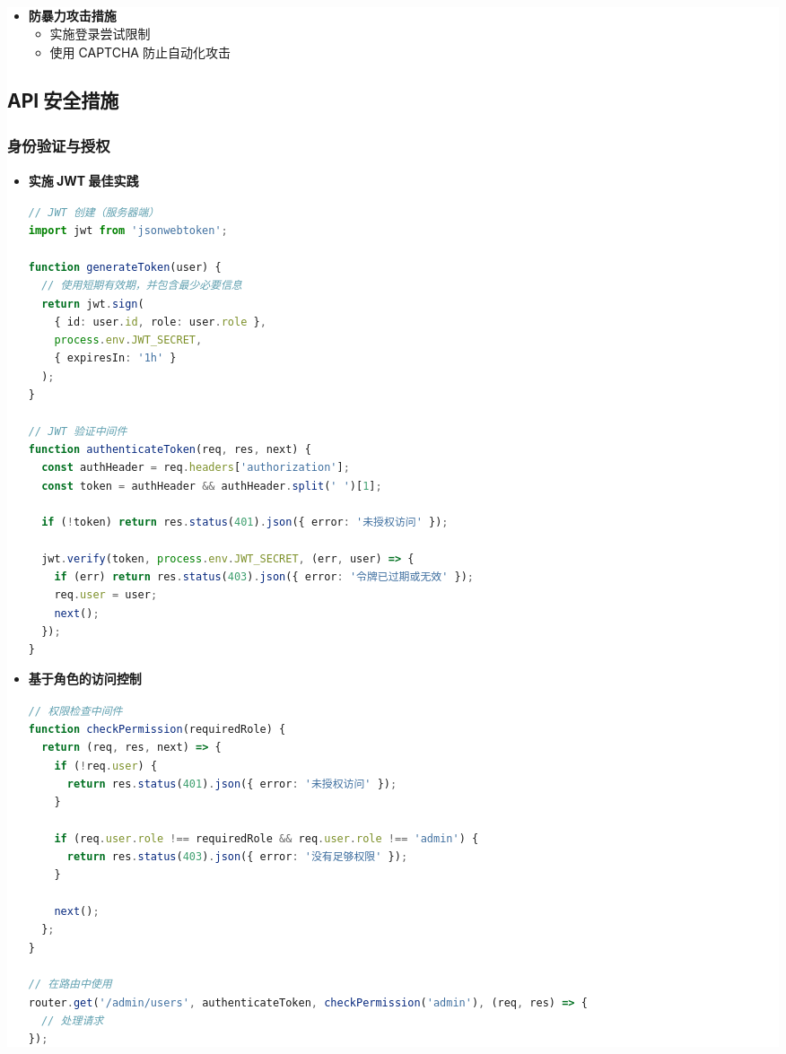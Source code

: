
- **防暴力攻击措施**
  - 实施登录尝试限制
  - 使用 CAPTCHA 防止自动化攻击

## API 安全措施

### 身份验证与授权

- **实施 JWT 最佳实践**
  ```typescript
  // JWT 创建（服务器端）
  import jwt from 'jsonwebtoken';
  
  function generateToken(user) {
    // 使用短期有效期，并包含最少必要信息
    return jwt.sign(
      { id: user.id, role: user.role },
      process.env.JWT_SECRET,
      { expiresIn: '1h' }
    );
  }
  
  // JWT 验证中间件
  function authenticateToken(req, res, next) {
    const authHeader = req.headers['authorization'];
    const token = authHeader && authHeader.split(' ')[1];
    
    if (!token) return res.status(401).json({ error: '未授权访问' });
    
    jwt.verify(token, process.env.JWT_SECRET, (err, user) => {
      if (err) return res.status(403).json({ error: '令牌已过期或无效' });
      req.user = user;
      next();
    });
  }
  ```

- **基于角色的访问控制**
  ```typescript
  // 权限检查中间件
  function checkPermission(requiredRole) {
    return (req, res, next) => {
      if (!req.user) {
        return res.status(401).json({ error: '未授权访问' });
      }
      
      if (req.user.role !== requiredRole && req.user.role !== 'admin') {
        return res.status(403).json({ error: '没有足够权限' });
      }
      
      next();
    };
  }
  
  // 在路由中使用
  router.get('/admin/users', authenticateToken, checkPermission('admin'), (req, res) => {
    // 处理请求
  });
  ```

